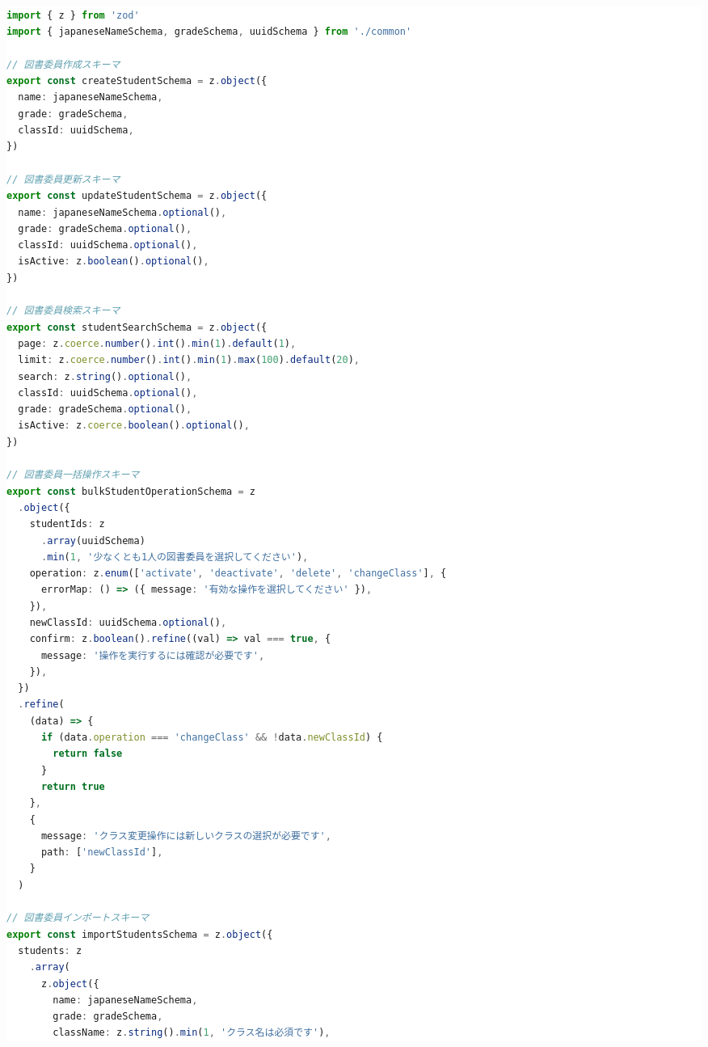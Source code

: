 ```typescript
import { z } from 'zod'
import { japaneseNameSchema, gradeSchema, uuidSchema } from './common'

// 図書委員作成スキーマ
export const createStudentSchema = z.object({
  name: japaneseNameSchema,
  grade: gradeSchema,
  classId: uuidSchema,
})

// 図書委員更新スキーマ
export const updateStudentSchema = z.object({
  name: japaneseNameSchema.optional(),
  grade: gradeSchema.optional(),
  classId: uuidSchema.optional(),
  isActive: z.boolean().optional(),
})

// 図書委員検索スキーマ
export const studentSearchSchema = z.object({
  page: z.coerce.number().int().min(1).default(1),
  limit: z.coerce.number().int().min(1).max(100).default(20),
  search: z.string().optional(),
  classId: uuidSchema.optional(),
  grade: gradeSchema.optional(),
  isActive: z.coerce.boolean().optional(),
})

// 図書委員一括操作スキーマ
export const bulkStudentOperationSchema = z
  .object({
    studentIds: z
      .array(uuidSchema)
      .min(1, '少なくとも1人の図書委員を選択してください'),
    operation: z.enum(['activate', 'deactivate', 'delete', 'changeClass'], {
      errorMap: () => ({ message: '有効な操作を選択してください' }),
    }),
    newClassId: uuidSchema.optional(),
    confirm: z.boolean().refine((val) => val === true, {
      message: '操作を実行するには確認が必要です',
    }),
  })
  .refine(
    (data) => {
      if (data.operation === 'changeClass' && !data.newClassId) {
        return false
      }
      return true
    },
    {
      message: 'クラス変更操作には新しいクラスの選択が必要です',
      path: ['newClassId'],
    }
  )

// 図書委員インポートスキーマ
export const importStudentsSchema = z.object({
  students: z
    .array(
      z.object({
        name: japaneseNameSchema,
        grade: gradeSchema,
        className: z.string().min(1, 'クラス名は必須です'),
```